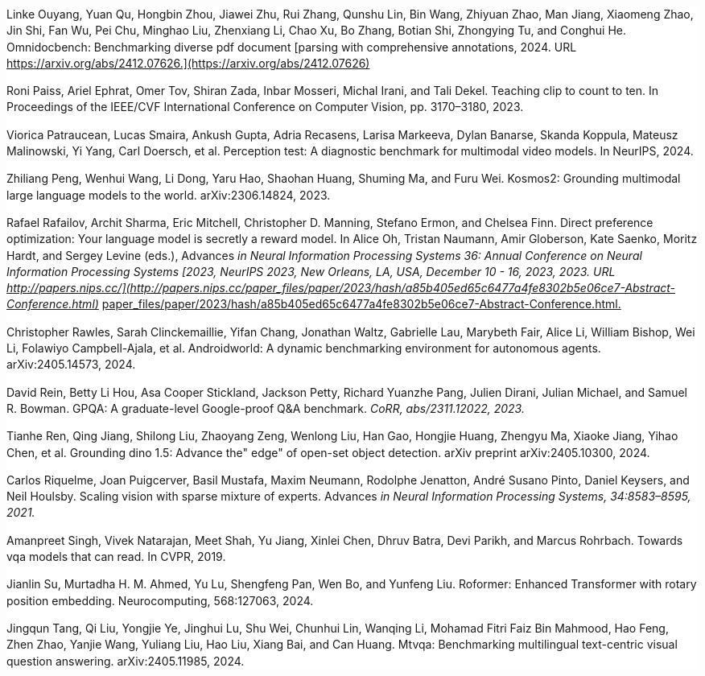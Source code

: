 Linke Ouyang, Yuan Qu, Hongbin Zhou, Jiawei Zhu, Rui Zhang, Qunshu Lin, Bin Wang, Zhiyuan Zhao,
Man Jiang, Xiaomeng Zhao, Jin Shi, Fan Wu, Pei Chu, Minghao Liu, Zhenxiang Li, Chao Xu, Bo Zhang,
Botian Shi, Zhongying Tu, and Conghui He. Omnidocbench: Benchmarking diverse pdf document
[parsing with comprehensive annotations, 2024. URL https://arxiv.org/abs/2412.07626.](https://arxiv.org/abs/2412.07626)

Roni Paiss, Ariel Ephrat, Omer Tov, Shiran Zada, Inbar Mosseri, Michal Irani, and Tali Dekel. Teaching
clip to count to ten. In Proceedings of the IEEE/CVF International Conference on Computer Vision, pp.
3170–3180, 2023.

Viorica Patraucean, Lucas Smaira, Ankush Gupta, Adria Recasens, Larisa Markeeva, Dylan Banarse,
Skanda Koppula, Mateusz Malinowski, Yi Yang, Carl Doersch, et al. Perception test: A diagnostic
benchmark for multimodal video models. In NeurIPS, 2024.

Zhiliang Peng, Wenhui Wang, Li Dong, Yaru Hao, Shaohan Huang, Shuming Ma, and Furu Wei. Kosmos2: Grounding multimodal large language models to the world. arXiv:2306.14824, 2023.

Rafael Rafailov, Archit Sharma, Eric Mitchell, Christopher D. Manning, Stefano Ermon, and Chelsea
Finn. Direct preference optimization: Your language model is secretly a reward model. In Alice Oh,
Tristan Naumann, Amir Globerson, Kate Saenko, Moritz Hardt, and Sergey Levine (eds.), Advances
_in Neural Information Processing Systems 36: Annual Conference on Neural Information Processing Systems_
_[2023, NeurIPS 2023, New Orleans, LA, USA, December 10 - 16, 2023, 2023. URL http://papers.nips.cc/](http://papers.nips.cc/paper_files/paper/2023/hash/a85b405ed65c6477a4fe8302b5e06ce7-Abstract-Conference.html)_
[paper_files/paper/2023/hash/a85b405ed65c6477a4fe8302b5e06ce7-Abstract-Conference.html.](http://papers.nips.cc/paper_files/paper/2023/hash/a85b405ed65c6477a4fe8302b5e06ce7-Abstract-Conference.html)

Christopher Rawles, Sarah Clinckemaillie, Yifan Chang, Jonathan Waltz, Gabrielle Lau, Marybeth Fair,
Alice Li, William Bishop, Wei Li, Folawiyo Campbell-Ajala, et al. Androidworld: A dynamic benchmarking environment for autonomous agents. arXiv:2405.14573, 2024.

David Rein, Betty Li Hou, Asa Cooper Stickland, Jackson Petty, Richard Yuanzhe Pang, Julien Dirani,
Julian Michael, and Samuel R. Bowman. GPQA: A graduate-level Google-proof Q&A benchmark.
_CoRR, abs/2311.12022, 2023._

Tianhe Ren, Qing Jiang, Shilong Liu, Zhaoyang Zeng, Wenlong Liu, Han Gao, Hongjie Huang, Zhengyu
Ma, Xiaoke Jiang, Yihao Chen, et al. Grounding dino 1.5: Advance the" edge" of open-set object
detection. arXiv preprint arXiv:2405.10300, 2024.

Carlos Riquelme, Joan Puigcerver, Basil Mustafa, Maxim Neumann, Rodolphe Jenatton, André Susano Pinto, Daniel Keysers, and Neil Houlsby. Scaling vision with sparse mixture of experts. Advances
_in Neural Information Processing Systems, 34:8583–8595, 2021._

Amanpreet Singh, Vivek Natarajan, Meet Shah, Yu Jiang, Xinlei Chen, Dhruv Batra, Devi Parikh, and
Marcus Rohrbach. Towards vqa models that can read. In CVPR, 2019.

Jianlin Su, Murtadha H. M. Ahmed, Yu Lu, Shengfeng Pan, Wen Bo, and Yunfeng Liu. Roformer:
Enhanced Transformer with rotary position embedding. Neurocomputing, 568:127063, 2024.

Jingqun Tang, Qi Liu, Yongjie Ye, Jinghui Lu, Shu Wei, Chunhui Lin, Wanqing Li, Mohamad Fitri Faiz Bin
Mahmood, Hao Feng, Zhen Zhao, Yanjie Wang, Yuliang Liu, Hao Liu, Xiang Bai, and Can Huang.
Mtvqa: Benchmarking multilingual text-centric visual question answering. arXiv:2405.11985, 2024.
